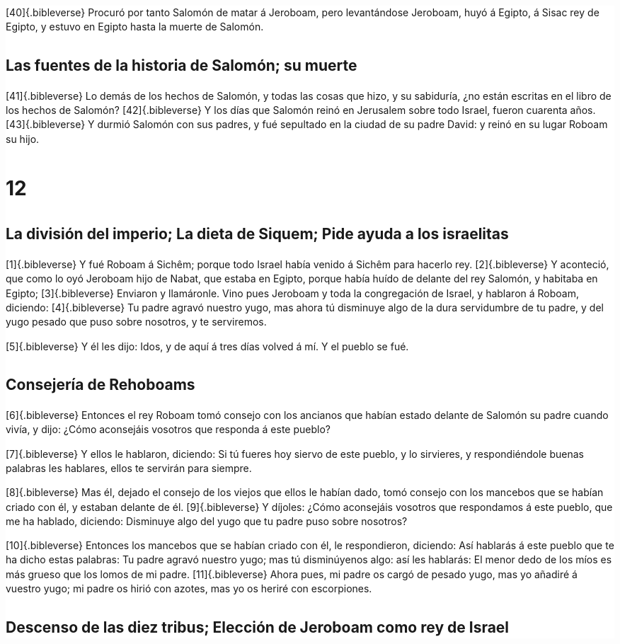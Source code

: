  
[40]{.bibleverse} Procuró por tanto Salomón de matar á Jeroboam, pero levantándose Jeroboam, huyó á Egipto, á Sisac rey de Egipto, y estuvo en Egipto hasta la muerte de Salomón.

## Las fuentes de la historia de Salomón; su muerte
 
[41]{.bibleverse} Lo demás de los hechos de Salomón, y todas las cosas que hizo, y su sabiduría, ¿no están escritas en el libro de los hechos de Salomón? 
[42]{.bibleverse} Y los días que Salomón reinó en Jerusalem sobre todo Israel, fueron cuarenta años. 
[43]{.bibleverse} Y durmió Salomón con sus padres, y fué sepultado en la ciudad de su padre David: y reinó en su lugar Roboam su hijo. 

# 12 
## La división del imperio; La dieta de Siquem; Pide ayuda a los israelitas
[1]{.bibleverse} Y fué Roboam á Sichêm; porque todo Israel había venido á Sichêm para hacerlo rey. 
[2]{.bibleverse} Y aconteció, que como lo oyó Jeroboam hijo de Nabat, que estaba en Egipto, porque había huído de delante del rey Salomón, y habitaba en Egipto; 
[3]{.bibleverse} Enviaron y llamáronle. Vino pues Jeroboam y toda la congregación de Israel, y hablaron á Roboam, diciendo: 
[4]{.bibleverse} Tu padre agravó nuestro yugo, mas ahora tú disminuye algo de la dura servidumbre de tu padre, y del yugo pesado que puso sobre nosotros, y te serviremos.

 
[5]{.bibleverse} Y él les dijo: Idos, y de aquí á tres días volved á mí. Y el pueblo se fué.

## Consejería de Rehoboams
 
[6]{.bibleverse} Entonces el rey Roboam tomó consejo con los ancianos que habían estado delante de Salomón su padre cuando vivía, y dijo: ¿Cómo aconsejáis vosotros que responda á este pueblo?

 
[7]{.bibleverse} Y ellos le hablaron, diciendo: Si tú fueres hoy siervo de este pueblo, y lo sirvieres, y respondiéndole buenas palabras les hablares, ellos te servirán para siempre.

 
[8]{.bibleverse} Mas él, dejado el consejo de los viejos que ellos le habían dado, tomó consejo con los mancebos que se habían criado con él, y estaban delante de él. 
[9]{.bibleverse} Y díjoles: ¿Cómo aconsejáis vosotros que respondamos á este pueblo, que me ha hablado, diciendo: Disminuye algo del yugo que tu padre puso sobre nosotros?

 
[10]{.bibleverse} Entonces los mancebos que se habían criado con él, le respondieron, diciendo: Así hablarás á este pueblo que te ha dicho estas palabras: Tu padre agravó nuestro yugo; mas tú disminúyenos algo: así les hablarás: El menor dedo de los míos es más grueso que los lomos de mi padre. 
[11]{.bibleverse} Ahora pues, mi padre os cargó de pesado yugo, mas yo añadiré á vuestro yugo; mi padre os hirió con azotes, mas yo os heriré con escorpiones.

## Descenso de las diez tribus; Elección de Jeroboam como rey de Israel
 